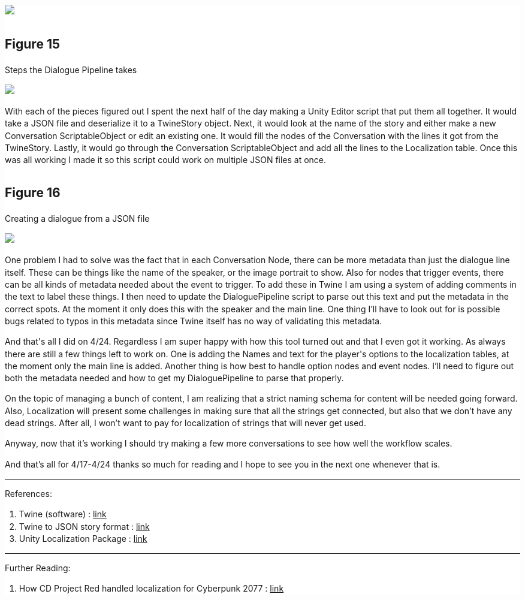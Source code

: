 ![](https://img.itch.zone/aW1nLzIwOTEyMjYyLmdpZg==/original/pCrbqB.gif)

## **Figure 15**
Steps the Dialogue Pipeline takes

![](https://img.itch.zone/aW1nLzIwOTEyMjY4LnBuZw==/original/furs9C.png)

With each of the pieces figured out I spent the next half of the day making a Unity Editor script that put them all together.  It would take a JSON file and deserialize it to a TwineStory object.  Next, it would look at the name of the story and either make a new Conversation ScriptableObject or edit an existing one.  It would fill the nodes of the Conversation with the lines it got from the TwineStory.  Lastly, it would go through the Conversation ScriptableObject and add all the lines to the Localization table.  Once this was all working I made it so this script could work on multiple JSON files at once.

## **Figure 16**
Creating a dialogue from a JSON file

![](https://img.itch.zone/aW1nLzIwOTEyMjc3LmdpZg==/original/%2BoTdgo.gif)

One problem I had to solve was the fact that in each Conversation Node, there can be more metadata than just the dialogue line itself.  These can be things like the name of the speaker, or the image portrait to show.  Also for nodes that trigger events, there can be all kinds of metadata needed about the event to trigger.  To add these in Twine I am using a system of adding comments in the text to label these things.  I then need to update the DialoguePipeline script to parse out this text and put the metadata in the correct spots.  At the moment it only does this with the speaker and the main line.  One thing I’ll have to look out for is possible bugs related to typos in this metadata since Twine itself has no way of validating this metadata. 

And that's all I did on 4/24.  Regardless I am super happy with how this tool turned out and that I even got it working.  As always there are still a few things left to work on.  One is adding the Names and text for the player's options to the localization tables, at the moment only the main line is added.  Another thing is how best to handle option nodes and event nodes.  I’ll need to figure out both the metadata needed and how to get my DialoguePipeline to parse that properly.

On the topic of managing a bunch of content, I am realizing that a strict naming schema for content will be needed going forward.  Also, Localization will present some challenges in making sure that all the strings get connected, but also that we don’t have any dead strings.  After all, I won’t want to pay for localization of strings that will never get used.

Anyway, now that it’s working I should try making a few more conversations to see how well the workflow scales.

And that’s all for 4/17-4/24 thanks so much for reading and I hope to see you in the next one whenever that is.  

---

References:
1. Twine (software) : [link](https://twinery.org)
2. Twine to JSON story format : [link](https://github.com/jtschoonhoven/twine-to-json?tab=readme-ov-file )
3. Unity Localization Package : [link](https://docs.unity3d.com/Packages/com.unity.localization@1.0/manual/index.html ) 

---

Further Reading:
1. How CD Project Red handled localization for Cyberpunk 2077 : [link](https://gdcvault.com/play/1029219/Localization-of-Cyberpunk-2077-Technology )